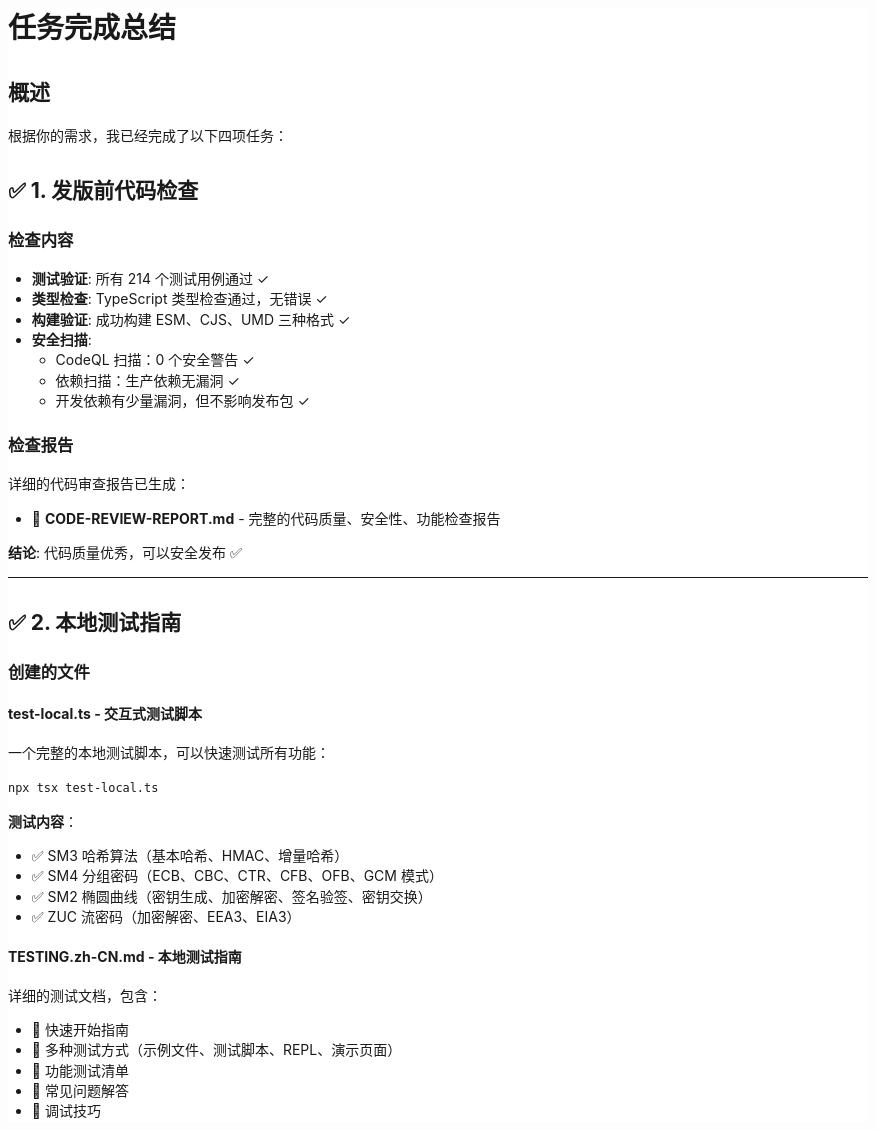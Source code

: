 # 任务完成总结

## 概述

根据你的需求，我已经完成了以下四项任务：

## ✅ 1. 发版前代码检查

### 检查内容
- **测试验证**: 所有 214 个测试用例通过 ✓
- **类型检查**: TypeScript 类型检查通过，无错误 ✓
- **构建验证**: 成功构建 ESM、CJS、UMD 三种格式 ✓
- **安全扫描**: 
  - CodeQL 扫描：0 个安全警告 ✓
  - 依赖扫描：生产依赖无漏洞 ✓
  - 开发依赖有少量漏洞，但不影响发布包 ✓

### 检查报告
详细的代码审查报告已生成：
- 📄 **CODE-REVIEW-REPORT.md** - 完整的代码质量、安全性、功能检查报告

**结论**: 代码质量优秀，可以安全发布 ✅

---

## ✅ 2. 本地测试指南

### 创建的文件

#### test-local.ts - 交互式测试脚本
一个完整的本地测试脚本，可以快速测试所有功能：

```bash
npx tsx test-local.ts
```

**测试内容**：
- ✅ SM3 哈希算法（基本哈希、HMAC、增量哈希）
- ✅ SM4 分组密码（ECB、CBC、CTR、CFB、OFB、GCM 模式）
- ✅ SM2 椭圆曲线（密钥生成、加密解密、签名验签、密钥交换）
- ✅ ZUC 流密码（加密解密、EEA3、EIA3）

#### TESTING.zh-CN.md - 本地测试指南
详细的测试文档，包含：
- 📖 快速开始指南
- 📖 多种测试方式（示例文件、测试脚本、REPL、演示页面）
- 📖 功能测试清单
- 📖 常见问题解答
- 📖 调试技巧
